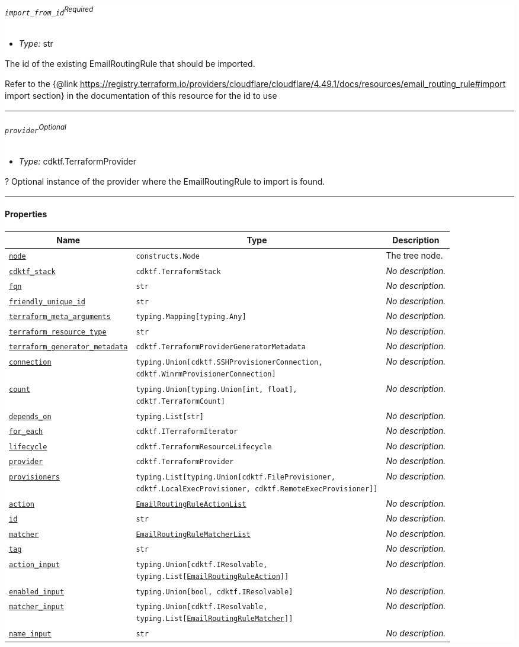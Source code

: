 
###### `import_from_id`<sup>Required</sup> <a name="import_from_id" id="@cdktf/provider-cloudflare.emailRoutingRule.EmailRoutingRule.generateConfigForImport.parameter.importFromId"></a>

- *Type:* str

The id of the existing EmailRoutingRule that should be imported.

Refer to the {@link https://registry.terraform.io/providers/cloudflare/cloudflare/4.49.1/docs/resources/email_routing_rule#import import section} in the documentation of this resource for the id to use

---

###### `provider`<sup>Optional</sup> <a name="provider" id="@cdktf/provider-cloudflare.emailRoutingRule.EmailRoutingRule.generateConfigForImport.parameter.provider"></a>

- *Type:* cdktf.TerraformProvider

? Optional instance of the provider where the EmailRoutingRule to import is found.

---

#### Properties <a name="Properties" id="Properties"></a>

| **Name** | **Type** | **Description** |
| --- | --- | --- |
| <code><a href="#@cdktf/provider-cloudflare.emailRoutingRule.EmailRoutingRule.property.node">node</a></code> | <code>constructs.Node</code> | The tree node. |
| <code><a href="#@cdktf/provider-cloudflare.emailRoutingRule.EmailRoutingRule.property.cdktfStack">cdktf_stack</a></code> | <code>cdktf.TerraformStack</code> | *No description.* |
| <code><a href="#@cdktf/provider-cloudflare.emailRoutingRule.EmailRoutingRule.property.fqn">fqn</a></code> | <code>str</code> | *No description.* |
| <code><a href="#@cdktf/provider-cloudflare.emailRoutingRule.EmailRoutingRule.property.friendlyUniqueId">friendly_unique_id</a></code> | <code>str</code> | *No description.* |
| <code><a href="#@cdktf/provider-cloudflare.emailRoutingRule.EmailRoutingRule.property.terraformMetaArguments">terraform_meta_arguments</a></code> | <code>typing.Mapping[typing.Any]</code> | *No description.* |
| <code><a href="#@cdktf/provider-cloudflare.emailRoutingRule.EmailRoutingRule.property.terraformResourceType">terraform_resource_type</a></code> | <code>str</code> | *No description.* |
| <code><a href="#@cdktf/provider-cloudflare.emailRoutingRule.EmailRoutingRule.property.terraformGeneratorMetadata">terraform_generator_metadata</a></code> | <code>cdktf.TerraformProviderGeneratorMetadata</code> | *No description.* |
| <code><a href="#@cdktf/provider-cloudflare.emailRoutingRule.EmailRoutingRule.property.connection">connection</a></code> | <code>typing.Union[cdktf.SSHProvisionerConnection, cdktf.WinrmProvisionerConnection]</code> | *No description.* |
| <code><a href="#@cdktf/provider-cloudflare.emailRoutingRule.EmailRoutingRule.property.count">count</a></code> | <code>typing.Union[typing.Union[int, float], cdktf.TerraformCount]</code> | *No description.* |
| <code><a href="#@cdktf/provider-cloudflare.emailRoutingRule.EmailRoutingRule.property.dependsOn">depends_on</a></code> | <code>typing.List[str]</code> | *No description.* |
| <code><a href="#@cdktf/provider-cloudflare.emailRoutingRule.EmailRoutingRule.property.forEach">for_each</a></code> | <code>cdktf.ITerraformIterator</code> | *No description.* |
| <code><a href="#@cdktf/provider-cloudflare.emailRoutingRule.EmailRoutingRule.property.lifecycle">lifecycle</a></code> | <code>cdktf.TerraformResourceLifecycle</code> | *No description.* |
| <code><a href="#@cdktf/provider-cloudflare.emailRoutingRule.EmailRoutingRule.property.provider">provider</a></code> | <code>cdktf.TerraformProvider</code> | *No description.* |
| <code><a href="#@cdktf/provider-cloudflare.emailRoutingRule.EmailRoutingRule.property.provisioners">provisioners</a></code> | <code>typing.List[typing.Union[cdktf.FileProvisioner, cdktf.LocalExecProvisioner, cdktf.RemoteExecProvisioner]]</code> | *No description.* |
| <code><a href="#@cdktf/provider-cloudflare.emailRoutingRule.EmailRoutingRule.property.action">action</a></code> | <code><a href="#@cdktf/provider-cloudflare.emailRoutingRule.EmailRoutingRuleActionList">EmailRoutingRuleActionList</a></code> | *No description.* |
| <code><a href="#@cdktf/provider-cloudflare.emailRoutingRule.EmailRoutingRule.property.id">id</a></code> | <code>str</code> | *No description.* |
| <code><a href="#@cdktf/provider-cloudflare.emailRoutingRule.EmailRoutingRule.property.matcher">matcher</a></code> | <code><a href="#@cdktf/provider-cloudflare.emailRoutingRule.EmailRoutingRuleMatcherList">EmailRoutingRuleMatcherList</a></code> | *No description.* |
| <code><a href="#@cdktf/provider-cloudflare.emailRoutingRule.EmailRoutingRule.property.tag">tag</a></code> | <code>str</code> | *No description.* |
| <code><a href="#@cdktf/provider-cloudflare.emailRoutingRule.EmailRoutingRule.property.actionInput">action_input</a></code> | <code>typing.Union[cdktf.IResolvable, typing.List[<a href="#@cdktf/provider-cloudflare.emailRoutingRule.EmailRoutingRuleAction">EmailRoutingRuleAction</a>]]</code> | *No description.* |
| <code><a href="#@cdktf/provider-cloudflare.emailRoutingRule.EmailRoutingRule.property.enabledInput">enabled_input</a></code> | <code>typing.Union[bool, cdktf.IResolvable]</code> | *No description.* |
| <code><a href="#@cdktf/provider-cloudflare.emailRoutingRule.EmailRoutingRule.property.matcherInput">matcher_input</a></code> | <code>typing.Union[cdktf.IResolvable, typing.List[<a href="#@cdktf/provider-cloudflare.emailRoutingRule.EmailRoutingRuleMatcher">EmailRoutingRuleMatcher</a>]]</code> | *No description.* |
| <code><a href="#@cdktf/provider-cloudflare.emailRoutingRule.EmailRoutingRule.property.nameInput">name_input</a></code> | <code>str</code> | *No description.* |